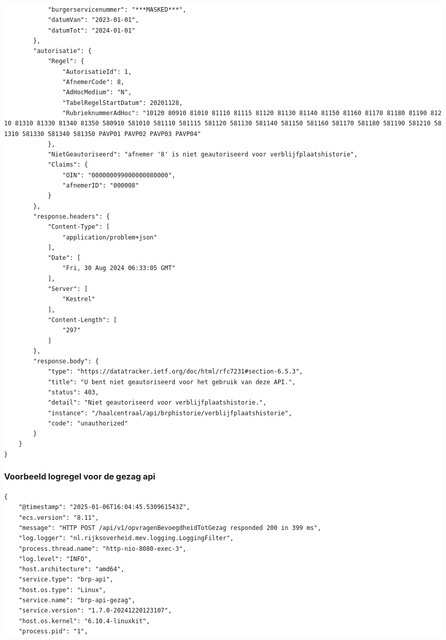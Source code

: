 ```
            "burgerservicenummer": "***MASKED***",
            "datumVan": "2023-01-01",
            "datumTot": "2024-01-01"
        },
        "autorisatie": {
            "Regel": {
                "AutorisatieId": 1,
                "AfnemerCode": 8,
                "AdHocMedium": "N",
                "TabelRegelStartDatum": 20201128,
                "RubrieknummerAdHoc": "10120 80910 81010 81110 81115 81120 81130 81140 81150 81160 81170 81180 81190 81210 81310 81330 81340 81350 580910 581010 581110 581115 581120 581130 581140 581150 581160 581170 581180 581190 581210 581310 581330 581340 581350 PAVP01 PAVP02 PAVP03 PAVP04"
            },
            "NietGeautoriseerd": "afnemer '8' is niet geautoriseerd voor verblijfplaatshistorie",
            "Claims": {
                "OIN": "000000099000000080000",
                "afnemerID": "000008"
            }
        },
        "response.headers": {
            "Content-Type": [
                "application/problem+json"
            ],
            "Date": [
                "Fri, 30 Aug 2024 06:33:05 GMT"
            ],
            "Server": [
                "Kestrel"
            ],
            "Content-Length": [
                "297"
            ]
        },
        "response.body": {
            "type": "https://datatracker.ietf.org/doc/html/rfc7231#section-6.5.3",
            "title": "U bent niet geautoriseerd voor het gebruik van deze API.",
            "status": 403,
            "detail": "Niet geautoriseerd voor verblijfplaatshistorie.",
            "instance": "/haalcentraal/api/brphistorie/verblijfplaatshistorie",
            "code": "unauthorized"
        }
    }
}
```

### Voorbeeld logregel voor de gezag api

```
{
    "@timestamp": "2025-01-06T16:04:45.530961543Z",
    "ecs.version": "8.11",
    "message": "HTTP POST /api/v1/opvragenBevoegdheidTotGezag responded 200 in 399 ms",
    "log.logger": "nl.rijksoverheid.mev.logging.LoggingFilter",
    "process.thread.name": "http-nio-8080-exec-3",
    "log.level": "INFO",
    "host.architecture": "amd64",
    "service.type": "brp-api",
    "host.os.type": "Linux",
    "service.name": "brp-api-gezag",
    "service.version": "1.7.0-20241220123107",
    "host.os.kernel": "6.10.4-linuxkit",
    "process.pid": "1",
```